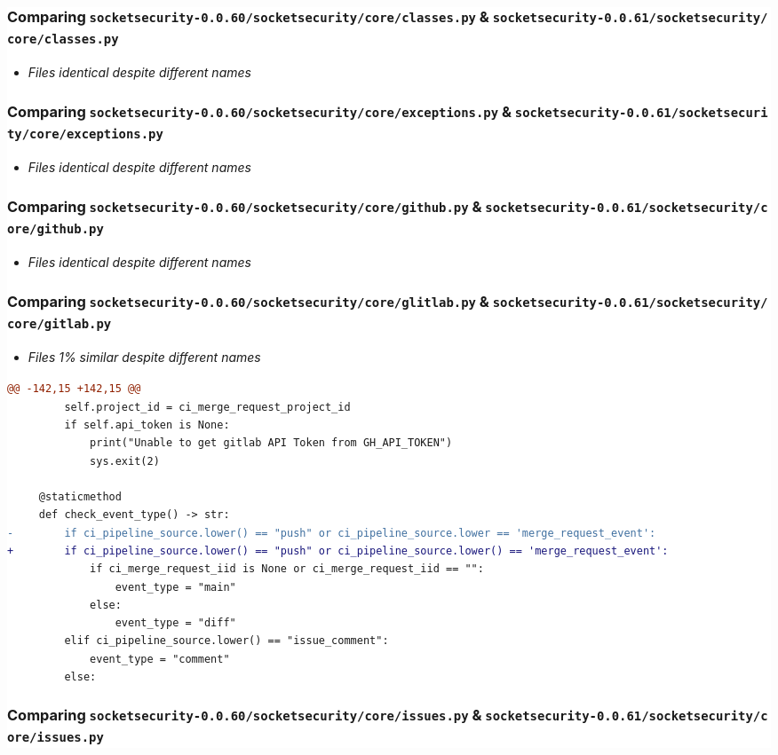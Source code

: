 ```diff
```

### Comparing `socketsecurity-0.0.60/socketsecurity/core/classes.py` & `socketsecurity-0.0.61/socketsecurity/core/classes.py`

 * *Files identical despite different names*

### Comparing `socketsecurity-0.0.60/socketsecurity/core/exceptions.py` & `socketsecurity-0.0.61/socketsecurity/core/exceptions.py`

 * *Files identical despite different names*

### Comparing `socketsecurity-0.0.60/socketsecurity/core/github.py` & `socketsecurity-0.0.61/socketsecurity/core/github.py`

 * *Files identical despite different names*

### Comparing `socketsecurity-0.0.60/socketsecurity/core/glitlab.py` & `socketsecurity-0.0.61/socketsecurity/core/gitlab.py`

 * *Files 1% similar despite different names*

```diff
@@ -142,15 +142,15 @@
         self.project_id = ci_merge_request_project_id
         if self.api_token is None:
             print("Unable to get gitlab API Token from GH_API_TOKEN")
             sys.exit(2)
 
     @staticmethod
     def check_event_type() -> str:
-        if ci_pipeline_source.lower() == "push" or ci_pipeline_source.lower == 'merge_request_event':
+        if ci_pipeline_source.lower() == "push" or ci_pipeline_source.lower() == 'merge_request_event':
             if ci_merge_request_iid is None or ci_merge_request_iid == "":
                 event_type = "main"
             else:
                 event_type = "diff"
         elif ci_pipeline_source.lower() == "issue_comment":
             event_type = "comment"
         else:
```

### Comparing `socketsecurity-0.0.60/socketsecurity/core/issues.py` & `socketsecurity-0.0.61/socketsecurity/core/issues.py`
